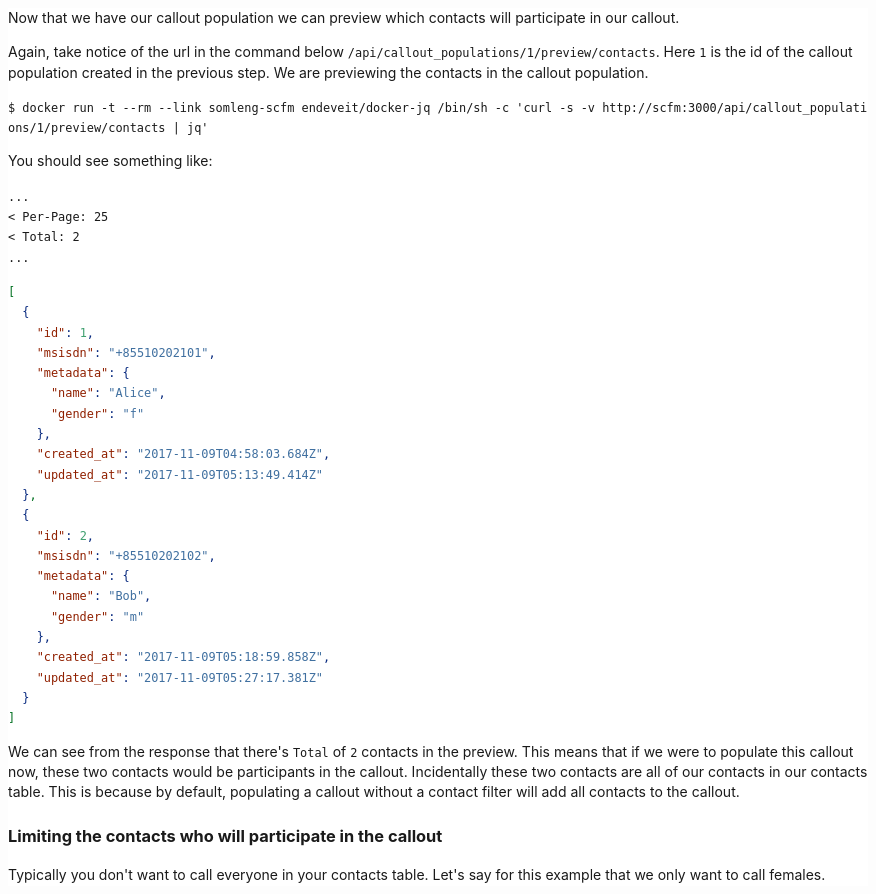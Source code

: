 Now that we have our callout population we can preview which contacts will participate in our callout.

Again, take notice of the url in the command below `/api/callout_populations/1/preview/contacts`. Here `1` is the id of the callout population created in the previous step. We are previewing the contacts in the callout population.

```
$ docker run -t --rm --link somleng-scfm endeveit/docker-jq /bin/sh -c 'curl -s -v http://scfm:3000/api/callout_populations/1/preview/contacts | jq'
```

You should see something like:

```
...
< Per-Page: 25
< Total: 2
...
```

```json
[
  {
    "id": 1,
    "msisdn": "+85510202101",
    "metadata": {
      "name": "Alice",
      "gender": "f"
    },
    "created_at": "2017-11-09T04:58:03.684Z",
    "updated_at": "2017-11-09T05:13:49.414Z"
  },
  {
    "id": 2,
    "msisdn": "+85510202102",
    "metadata": {
      "name": "Bob",
      "gender": "m"
    },
    "created_at": "2017-11-09T05:18:59.858Z",
    "updated_at": "2017-11-09T05:27:17.381Z"
  }
]
```

We can see from the response that there's `Total` of `2` contacts in the preview. This means that if we were to populate this callout now, these two contacts would be participants in the callout. Incidentally these two contacts are all of our contacts in our contacts table. This is because by default, populating a callout without a contact filter will add all contacts to the callout.

### Limiting the contacts who will participate in the callout

Typically you don't want to call everyone in your contacts table. Let's say for this example that we only want to call females.
